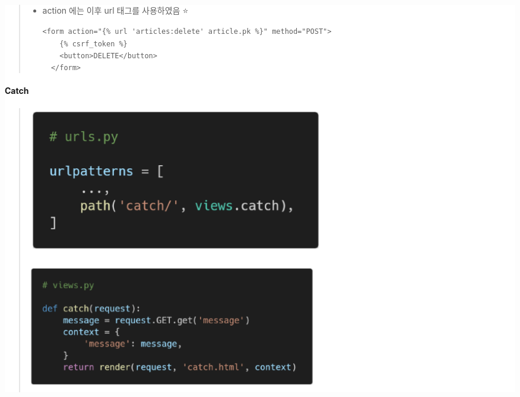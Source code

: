 > - action 에는 이후 url 태그를 사용하였음 :star:
>
>   ```django
>   <form action="{% url 'articles:delete' article.pk %}" method="POST">
>       {% csrf_token %}
>       <button>DELETE</button>
>     </form>
>   ```



#### Catch

> ![image-20220320232220202](Django.assets/image-20220320232220202.png)
>
> ![image-20220320232229785](Django.assets/image-20220320232229785.png)
>